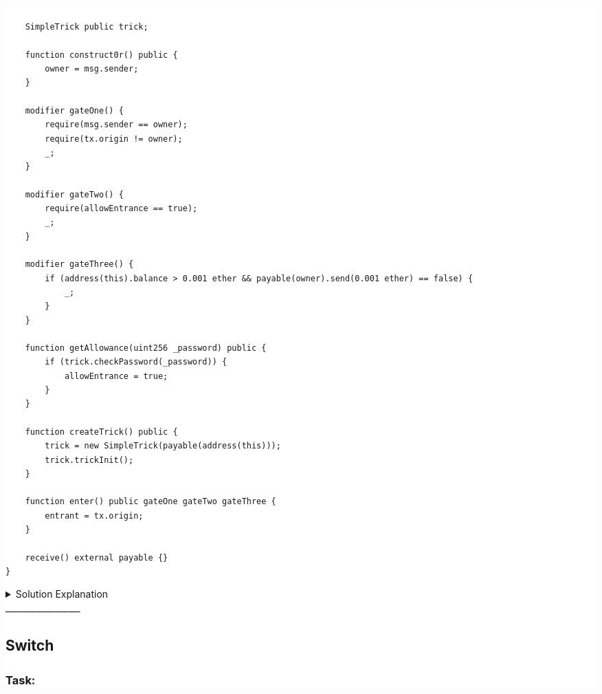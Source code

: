 ```solidity

    SimpleTrick public trick;

    function construct0r() public {
        owner = msg.sender;
    }

    modifier gateOne() {
        require(msg.sender == owner);
        require(tx.origin != owner);
        _;
    }

    modifier gateTwo() {
        require(allowEntrance == true);
        _;
    }

    modifier gateThree() {
        if (address(this).balance > 0.001 ether && payable(owner).send(0.001 ether) == false) {
            _;
        }
    }

    function getAllowance(uint256 _password) public {
        if (trick.checkPassword(_password)) {
            allowEntrance = true;
        }
    }

    function createTrick() public {
        trick = new SimpleTrick(payable(address(this)));
        trick.trickInit();
    }

    function enter() public gateOne gateTwo gateThree {
        entrant = tx.origin;
    }

    receive() external payable {}
}

```
<details><summary> Solution Explanation </summary></details>
_________________

## Switch

### Task: 
